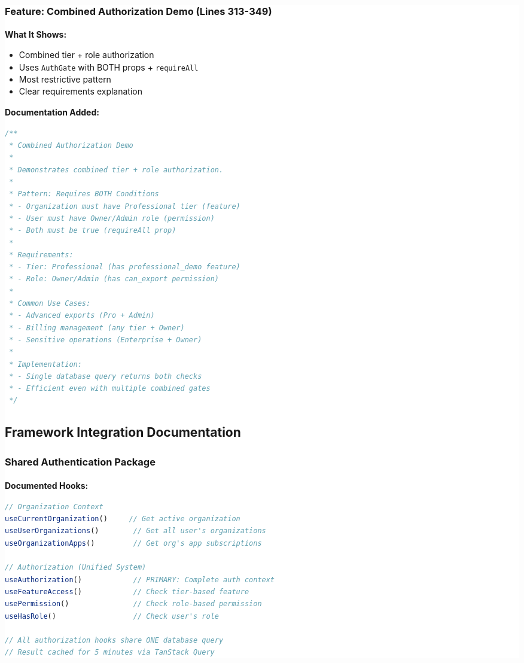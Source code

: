 ### Feature: Combined Authorization Demo (Lines 313-349)

**What It Shows:**
- Combined tier + role authorization
- Uses `AuthGate` with BOTH props + `requireAll`
- Most restrictive pattern
- Clear requirements explanation

**Documentation Added:**
```typescript
/**
 * Combined Authorization Demo
 *
 * Demonstrates combined tier + role authorization.
 *
 * Pattern: Requires BOTH Conditions
 * - Organization must have Professional tier (feature)
 * - User must have Owner/Admin role (permission)
 * - Both must be true (requireAll prop)
 *
 * Requirements:
 * - Tier: Professional (has professional_demo feature)
 * - Role: Owner/Admin (has can_export permission)
 *
 * Common Use Cases:
 * - Advanced exports (Pro + Admin)
 * - Billing management (any tier + Owner)
 * - Sensitive operations (Enterprise + Owner)
 *
 * Implementation:
 * - Single database query returns both checks
 * - Efficient even with multiple combined gates
 */
```

## Framework Integration Documentation

### Shared Authentication Package

**Documented Hooks:**

```typescript
// Organization Context
useCurrentOrganization()     // Get active organization
useUserOrganizations()        // Get all user's organizations
useOrganizationApps()         // Get org's app subscriptions

// Authorization (Unified System)
useAuthorization()            // PRIMARY: Complete auth context
useFeatureAccess()            // Check tier-based feature
usePermission()               // Check role-based permission
useHasRole()                  // Check user's role

// All authorization hooks share ONE database query
// Result cached for 5 minutes via TanStack Query
```
